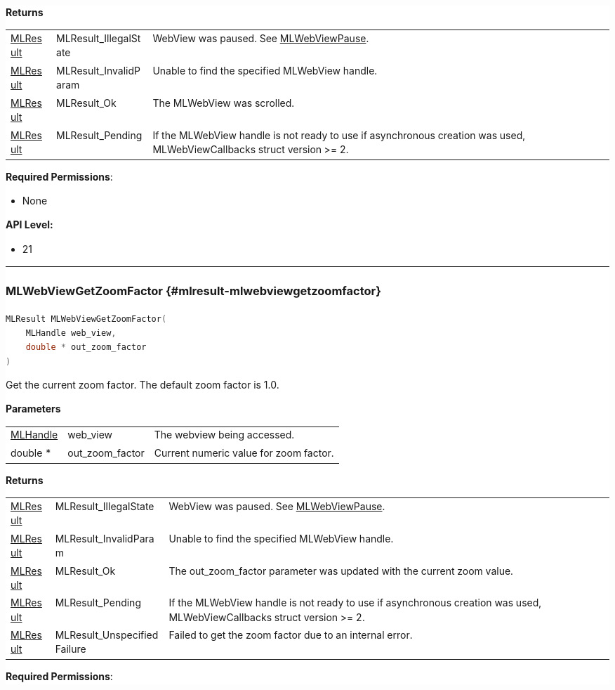 **Returns**

|  |   |   |
|--|--|--|
| [MLResult](/versioned_docs/version-03-Jan-2023/api-ref/api/Modules/group___platform/group___platform.md#int32-t-mlresult) |MLResult_IllegalState|WebView was paused. See [MLWebViewPause](/versioned_docs/version-03-Jan-2023/api-ref/api/Modules/group___web_view/group___web_view.md#mlresult-mlwebviewpause). |
| [MLResult](/versioned_docs/version-03-Jan-2023/api-ref/api/Modules/group___platform/group___platform.md#int32-t-mlresult) |MLResult_InvalidParam|Unable to find the specified MLWebView handle. |
| [MLResult](/versioned_docs/version-03-Jan-2023/api-ref/api/Modules/group___platform/group___platform.md#int32-t-mlresult) |MLResult_Ok|The MLWebView was scrolled. |
| [MLResult](/versioned_docs/version-03-Jan-2023/api-ref/api/Modules/group___platform/group___platform.md#int32-t-mlresult) |MLResult_Pending|If the MLWebView handle is not ready to use if asynchronous creation was used, MLWebViewCallbacks struct version >= 2.|
**Required Permissions**:

  * None 





**API Level:**
  * 21




-----------

### MLWebViewGetZoomFactor {#mlresult-mlwebviewgetzoomfactor}

```cpp
MLResult MLWebViewGetZoomFactor(
    MLHandle web_view,
    double * out_zoom_factor
)
```

Get the current zoom factor. The default zoom factor is 1.0. 

**Parameters**

|  |   |   |
|--|--|--|
| [MLHandle](/versioned_docs/version-03-Jan-2023/api-ref/api/Modules/group___platform/group___platform.md#uint64-t-mlhandle) |web_view|The webview being accessed. |
| double * |out_zoom_factor|Current numeric value for zoom factor.|

**Returns**

|  |   |   |
|--|--|--|
| [MLResult](/versioned_docs/version-03-Jan-2023/api-ref/api/Modules/group___platform/group___platform.md#int32-t-mlresult) |MLResult_IllegalState|WebView was paused. See [MLWebViewPause](/versioned_docs/version-03-Jan-2023/api-ref/api/Modules/group___web_view/group___web_view.md#mlresult-mlwebviewpause). |
| [MLResult](/versioned_docs/version-03-Jan-2023/api-ref/api/Modules/group___platform/group___platform.md#int32-t-mlresult) |MLResult_InvalidParam|Unable to find the specified MLWebView handle. |
| [MLResult](/versioned_docs/version-03-Jan-2023/api-ref/api/Modules/group___platform/group___platform.md#int32-t-mlresult) |MLResult_Ok|The out_zoom_factor parameter was updated with the current zoom value. |
| [MLResult](/versioned_docs/version-03-Jan-2023/api-ref/api/Modules/group___platform/group___platform.md#int32-t-mlresult) |MLResult_Pending|If the MLWebView handle is not ready to use if asynchronous creation was used, MLWebViewCallbacks struct version >= 2. |
| [MLResult](/versioned_docs/version-03-Jan-2023/api-ref/api/Modules/group___platform/group___platform.md#int32-t-mlresult) |MLResult_UnspecifiedFailure|Failed to get the zoom factor due to an internal error.|
**Required Permissions**:
